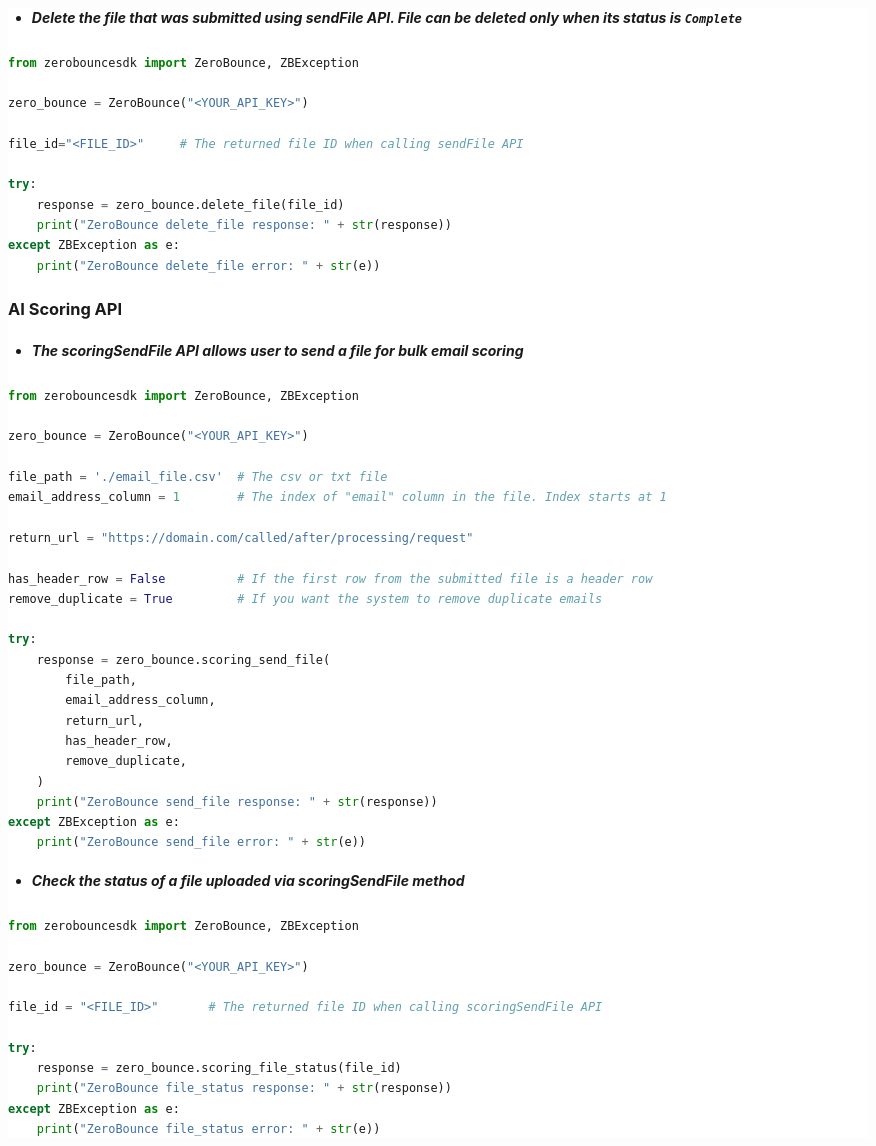 ```python
```

* ##### Delete the file that was submitted using _sendFile_ API. File can be deleted only when its status is `Complete`
```python
from zerobouncesdk import ZeroBounce, ZBException

zero_bounce = ZeroBounce("<YOUR_API_KEY>")

file_id="<FILE_ID>"     # The returned file ID when calling sendFile API

try:
    response = zero_bounce.delete_file(file_id)
    print("ZeroBounce delete_file response: " + str(response))
except ZBException as e:
    print("ZeroBounce delete_file error: " + str(e))
```

### AI Scoring API

* ##### The _scoringSendFile_ API allows user to send a file for bulk email scoring
```python
from zerobouncesdk import ZeroBounce, ZBException

zero_bounce = ZeroBounce("<YOUR_API_KEY>")

file_path = './email_file.csv'  # The csv or txt file
email_address_column = 1        # The index of "email" column in the file. Index starts at 1

return_url = "https://domain.com/called/after/processing/request"

has_header_row = False          # If the first row from the submitted file is a header row
remove_duplicate = True         # If you want the system to remove duplicate emails

try:
    response = zero_bounce.scoring_send_file(
        file_path,
        email_address_column,
        return_url,
        has_header_row,
        remove_duplicate,
    )
    print("ZeroBounce send_file response: " + str(response))
except ZBException as e:
    print("ZeroBounce send_file error: " + str(e))
```

* ##### Check the status of a file uploaded via _scoringSendFile_ method
```python
from zerobouncesdk import ZeroBounce, ZBException

zero_bounce = ZeroBounce("<YOUR_API_KEY>")

file_id = "<FILE_ID>"       # The returned file ID when calling scoringSendFile API

try:
    response = zero_bounce.scoring_file_status(file_id)
    print("ZeroBounce file_status response: " + str(response))
except ZBException as e:
    print("ZeroBounce file_status error: " + str(e))
```
